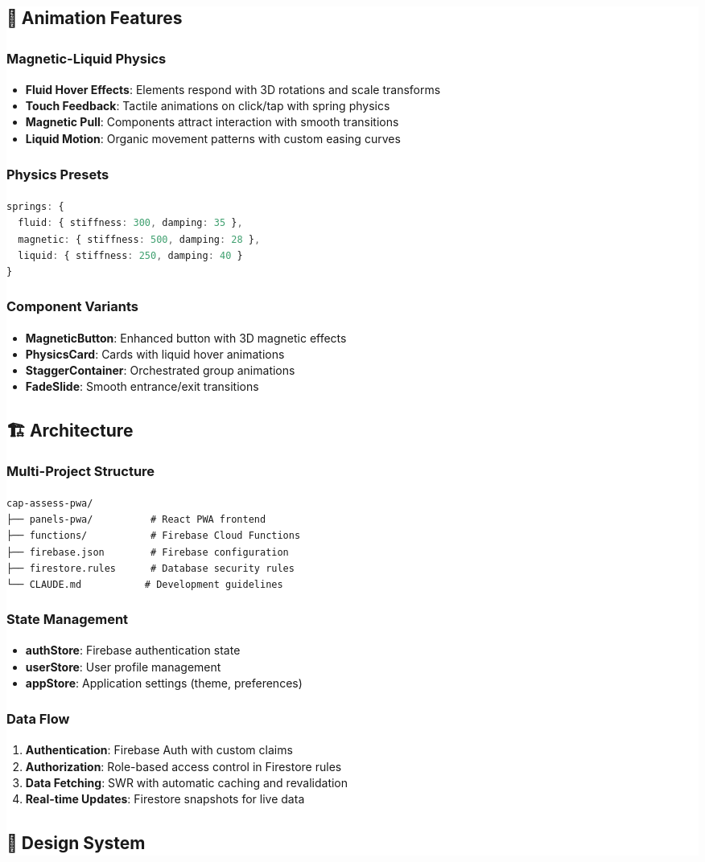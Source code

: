 ## 📱 Animation Features

### Magnetic-Liquid Physics
- **Fluid Hover Effects**: Elements respond with 3D rotations and scale transforms
- **Touch Feedback**: Tactile animations on click/tap with spring physics
- **Magnetic Pull**: Components attract interaction with smooth transitions
- **Liquid Motion**: Organic movement patterns with custom easing curves

### Physics Presets
```typescript
springs: {
  fluid: { stiffness: 300, damping: 35 },
  magnetic: { stiffness: 500, damping: 28 },
  liquid: { stiffness: 250, damping: 40 }
}
```

### Component Variants
- **MagneticButton**: Enhanced button with 3D magnetic effects
- **PhysicsCard**: Cards with liquid hover animations
- **StaggerContainer**: Orchestrated group animations
- **FadeSlide**: Smooth entrance/exit transitions

## 🏗 Architecture

### Multi-Project Structure
```
cap-assess-pwa/
├── panels-pwa/          # React PWA frontend
├── functions/           # Firebase Cloud Functions
├── firebase.json        # Firebase configuration
├── firestore.rules      # Database security rules
└── CLAUDE.md           # Development guidelines
```

### State Management
- **authStore**: Firebase authentication state
- **userStore**: User profile management
- **appStore**: Application settings (theme, preferences)

### Data Flow
1. **Authentication**: Firebase Auth with custom claims
2. **Authorization**: Role-based access control in Firestore rules
3. **Data Fetching**: SWR with automatic caching and revalidation
4. **Real-time Updates**: Firestore snapshots for live data

## 🎨 Design System
